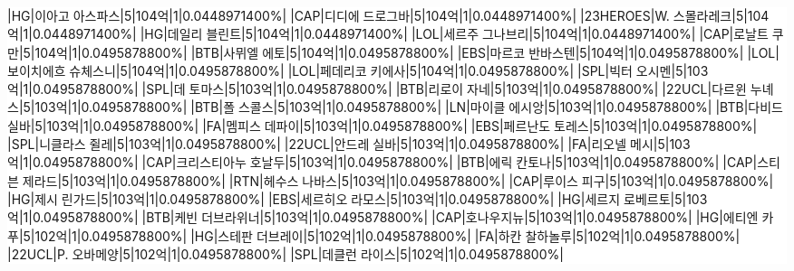 |HG|이아고 아스파스|5|104억|1|0.0448971400%|
|CAP|디디에 드로그바|5|104억|1|0.0448971400%|
|23HEROES|W. 스몰라레크|5|104억|1|0.0448971400%|
|HG|데일리 블린트|5|104억|1|0.0448971400%|
|LOL|세르주 그나브리|5|104억|1|0.0448971400%|
|CAP|로날트 쿠만|5|104억|1|0.0495878800%|
|BTB|사뮈엘 에토|5|104억|1|0.0495878800%|
|EBS|마르코 반바스텐|5|104억|1|0.0495878800%|
|LOL|보이치에흐 슈체스니|5|104억|1|0.0495878800%|
|LOL|페데리코 키에사|5|104억|1|0.0495878800%|
|SPL|빅터 오시멘|5|103억|1|0.0495878800%|
|SPL|데 토마스|5|103억|1|0.0495878800%|
|BTB|리로이 자네|5|103억|1|0.0495878800%|
|22UCL|다르윈 누녜스|5|103억|1|0.0495878800%|
|BTB|폴 스콜스|5|103억|1|0.0495878800%|
|LN|마이클 에시앙|5|103억|1|0.0495878800%|
|BTB|다비드 실바|5|103억|1|0.0495878800%|
|FA|멤피스 데파이|5|103억|1|0.0495878800%|
|EBS|페르난도 토레스|5|103억|1|0.0495878800%|
|SPL|니클라스 쥘레|5|103억|1|0.0495878800%|
|22UCL|안드레 실바|5|103억|1|0.0495878800%|
|FA|리오넬 메시|5|103억|1|0.0495878800%|
|CAP|크리스티아누 호날두|5|103억|1|0.0495878800%|
|BTB|에릭 칸토나|5|103억|1|0.0495878800%|
|CAP|스티븐 제라드|5|103억|1|0.0495878800%|
|RTN|헤수스 나바스|5|103억|1|0.0495878800%|
|CAP|루이스 피구|5|103억|1|0.0495878800%|
|HG|제시 린가드|5|103억|1|0.0495878800%|
|EBS|세르히오 라모스|5|103억|1|0.0495878800%|
|HG|세르지 로베르토|5|103억|1|0.0495878800%|
|BTB|케빈 더브라위너|5|103억|1|0.0495878800%|
|CAP|호나우지뉴|5|103억|1|0.0495878800%|
|HG|에티엔 카푸|5|102억|1|0.0495878800%|
|HG|스테판 더브레이|5|102억|1|0.0495878800%|
|FA|하칸 찰하놀루|5|102억|1|0.0495878800%|
|22UCL|P. 오바메양|5|102억|1|0.0495878800%|
|SPL|데클런 라이스|5|102억|1|0.0495878800%|
